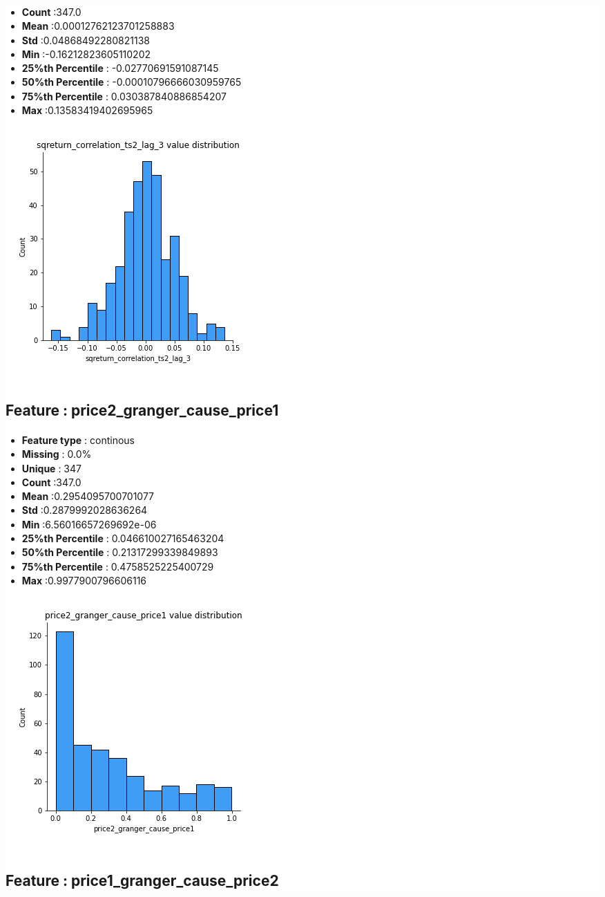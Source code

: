 - **Count** :347.0
- **Mean** :0.00012762123701258883
- **Std** :0.04868492280821138
- **Min** :-0.16212823605110202
- **25%th Percentile** : -0.02770691591087145
- **50%th Percentile** : -0.00010796666030959765
- **75%th Percentile** : 0.030387840886854207
- **Max** :0.13583419402695965

![](sqreturn_correlation_ts2_lag_3.png)
## Feature : price2_granger_cause_price1
- **Feature type** : continous
- **Missing** : 0.0%
- **Unique** : 347
- **Count** :347.0
- **Mean** :0.2954095700701077
- **Std** :0.2879992028636264
- **Min** :6.56016657269692e-06
- **25%th Percentile** : 0.046610027165463204
- **50%th Percentile** : 0.21317299339849893
- **75%th Percentile** : 0.4758525225400729
- **Max** :0.9977900796606116

![](price2_granger_cause_price1.png)
## Feature : price1_granger_cause_price2